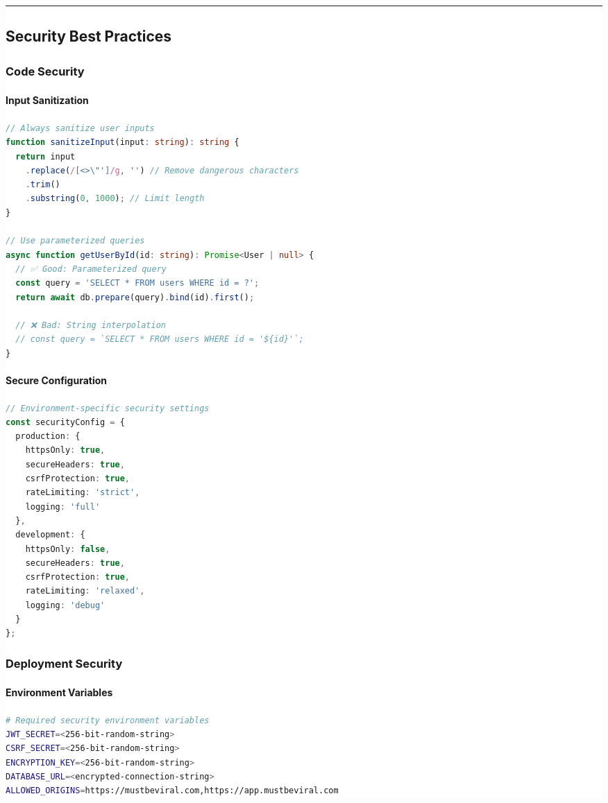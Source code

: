 
---

## Security Best Practices

### Code Security

#### Input Sanitization
```typescript
// Always sanitize user inputs
function sanitizeInput(input: string): string {
  return input
    .replace(/[<>\"']/g, '') // Remove dangerous characters
    .trim()
    .substring(0, 1000); // Limit length
}

// Use parameterized queries
async function getUserById(id: string): Promise<User | null> {
  // ✅ Good: Parameterized query
  const query = 'SELECT * FROM users WHERE id = ?';
  return await db.prepare(query).bind(id).first();

  // ❌ Bad: String interpolation
  // const query = `SELECT * FROM users WHERE id = '${id}'`;
}
```

#### Secure Configuration
```typescript
// Environment-specific security settings
const securityConfig = {
  production: {
    httpsOnly: true,
    secureHeaders: true,
    csrfProtection: true,
    rateLimiting: 'strict',
    logging: 'full'
  },
  development: {
    httpsOnly: false,
    secureHeaders: true,
    csrfProtection: true,
    rateLimiting: 'relaxed',
    logging: 'debug'
  }
};
```

### Deployment Security

#### Environment Variables
```bash
# Required security environment variables
JWT_SECRET=<256-bit-random-string>
CSRF_SECRET=<256-bit-random-string>
ENCRYPTION_KEY=<256-bit-random-string>
DATABASE_URL=<encrypted-connection-string>
ALLOWED_ORIGINS=https://mustbeviral.com,https://app.mustbeviral.com
```
